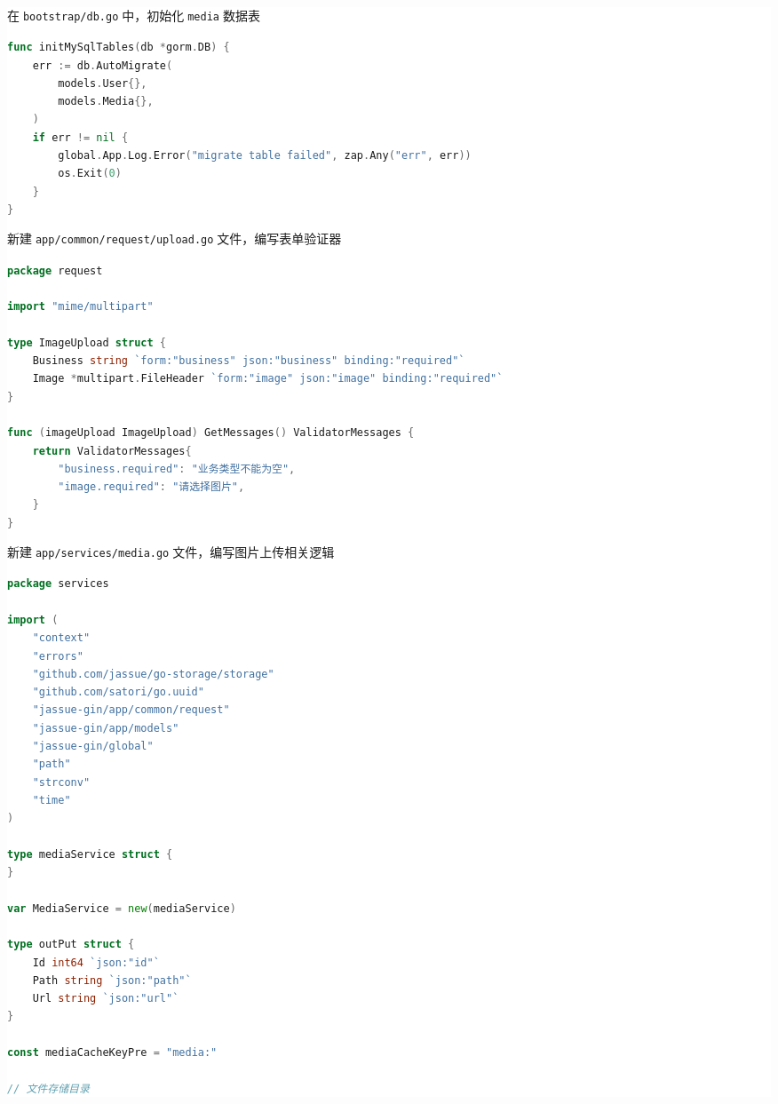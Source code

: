 在 `bootstrap/db.go` 中，初始化 `media` 数据表

```go
func initMySqlTables(db *gorm.DB) {
    err := db.AutoMigrate(
        models.User{},
        models.Media{},
    )
    if err != nil {
        global.App.Log.Error("migrate table failed", zap.Any("err", err))
        os.Exit(0)
    }
}
```

新建 `app/common/request/upload.go` 文件，编写表单验证器

```go
package request

import "mime/multipart"

type ImageUpload struct {
    Business string `form:"business" json:"business" binding:"required"`
    Image *multipart.FileHeader `form:"image" json:"image" binding:"required"`
}

func (imageUpload ImageUpload) GetMessages() ValidatorMessages {
    return ValidatorMessages{
        "business.required": "业务类型不能为空",
        "image.required": "请选择图片",
    }
}
```

新建 `app/services/media.go` 文件，编写图片上传相关逻辑

```go
package services

import (
    "context"
    "errors"
    "github.com/jassue/go-storage/storage"
    "github.com/satori/go.uuid"
    "jassue-gin/app/common/request"
    "jassue-gin/app/models"
    "jassue-gin/global"
    "path"
    "strconv"
    "time"
)

type mediaService struct {
}

var MediaService = new(mediaService)

type outPut struct {
    Id int64 `json:"id"`
    Path string `json:"path"`
    Url string `json:"url"`
}

const mediaCacheKeyPre = "media:"

// 文件存储目录
```